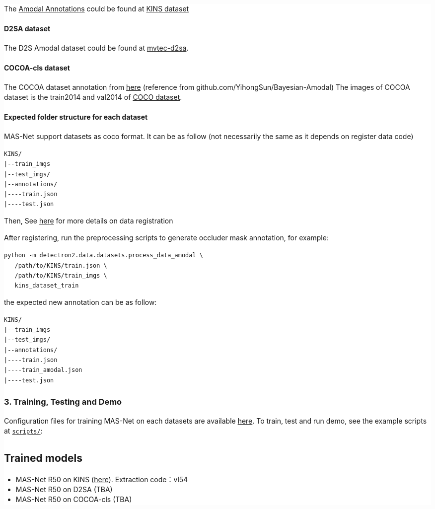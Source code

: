 The [Amodal Annotations](https://drive.google.com/drive/folders/1FuXz1Rrv5rrGG4n7KcQHVWKvSyr3Tkyo?usp=sharing)
could be found at [KINS dataset](https://github.com/qqlu/Amodal-Instance-Segmentation-through-KINS-Dataset)

#### D2SA dataset
The D2S Amodal dataset could be found at [mvtec-d2sa](https://www.mvtec.com/company/research/datasets/mvtec-d2s/).

#### COCOA-cls dataset
The COCOA dataset annotation from [here](https://drive.google.com/file/d/1n1vvOaT701dAttxxGeMKQa7k9OD_Ds51/view) (reference from github.com/YihongSun/Bayesian-Amodal)
The images of COCOA dataset is the train2014 and val2014 of [COCO dataset](http://cocodataset.org/).

#### Expected folder structure for each dataset
MAS-Net support datasets as coco format. It can be as follow (not necessarily the same as it depends on register data code)
```
KINS/
|--train_imgs
|--test_imgs/
|--annotations/
|----train.json
|----test.json
```
Then, See [here](detectron2/data/datasets/builtin.py) for more details on data registration

After registering, run the preprocessing scripts to generate occluder mask annotation, for example:
```
python -m detectron2.data.datasets.process_data_amodal \
   /path/to/KINS/train.json \
   /path/to/KINS/train_imgs \
   kins_dataset_train
```
the expected new annotation can be as follow:
```
KINS/
|--train_imgs
|--test_imgs/
|--annotations/
|----train.json
|----train_amodal.json
|----test.json
```

### 3. Training, Testing and Demo
Configuration files for training MAS-Net on each datasets are available [here](configs/).
To train, test and run demo, see the example scripts at [`scripts/`](scripts/):

## Trained models
- MAS-Net R50 on KINS (<a href="https://pan.baidu.com/s/1qMpM_hYvGror7R_puT87RA">here</a>). Extraction code：vl54
- MAS-Net R50 on D2SA (TBA)
- MAS-Net R50 on COCOA-cls (TBA)
